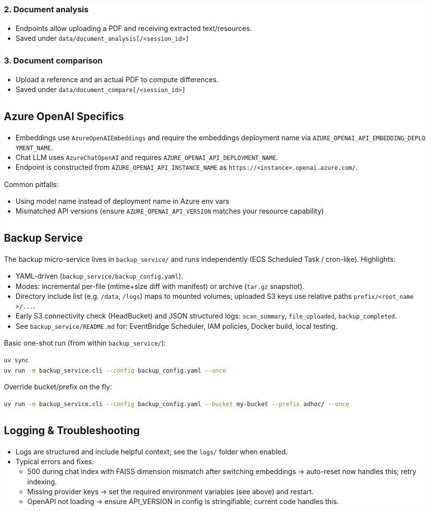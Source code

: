 ### 2. Document analysis

- Endpoints allow uploading a PDF and receiving extracted text/resources.
- Saved under `data/document_analysis[/<session_id>]`

### 3. Document comparison

- Upload a reference and an actual PDF to compute differences.
- Saved under `data/document_compare[/<session_id>]`

## Azure OpenAI Specifics

- Embeddings use `AzureOpenAIEmbeddings` and require the embeddings deployment name via `AZURE_OPENAI_API_EMBEDDING_DEPLOYMENT_NAME`.
- Chat LLM uses `AzureChatOpenAI` and requires `AZURE_OPENAI_API_DEPLOYMENT_NAME`.
- Endpoint is constructed from `AZURE_OPENAI_API_INSTANCE_NAME` as `https://<instance>.openai.azure.com/`.

Common pitfalls:
- Using model name instead of deployment name in Azure env vars
- Mismatched API versions (ensure `AZURE_OPENAI_API_VERSION` matches your resource capability)

## Backup Service

The backup micro-service lives in `backup_service/` and runs independently (ECS Scheduled Task / cron-like). Highlights:
- YAML-driven (`backup_service/backup_config.yaml`).
- Modes: incremental per-file (mtime+size diff with manifest) or archive (`tar.gz` snapshot).
- Directory include list (e.g. `/data`, `/logs`) maps to mounted volumes; uploaded S3 keys use relative paths `prefix/<root_name>/...`.
- Early S3 connectivity check (HeadBucket) and JSON structured logs: `scan_summary`, `file_uploaded`, `backup_completed`.
- See `backup_service/README.md` for: EventBridge Scheduler, IAM policies, Docker build, local testing.

Basic one-shot run (from within `backup_service/`):
```bash
uv sync
uv run -m backup_service.cli --config backup_config.yaml --once
```

Override bucket/prefix on the fly:
```bash
uv run -m backup_service.cli --config backup_config.yaml --bucket my-bucket --prefix adhoc/ --once
```

## Logging & Troubleshooting

- Logs are structured and include helpful context; see the `logs/` folder when enabled.
- Typical errors and fixes:
  - 500 during chat index with FAISS dimension mismatch after switching embeddings → auto-reset now handles this; retry indexing.
  - Missing provider keys → set the required environment variables (see above) and restart.
  - OpenAPI not loading → ensure API_VERSION in config is stringifiable; current code handles this.
